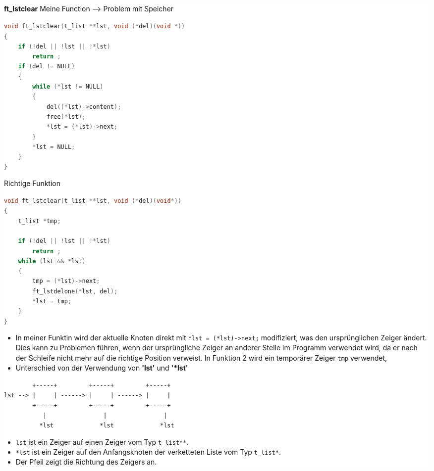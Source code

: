 **ft_lstclear**
Meine Function --> Problem mit Speicher 
```c
void ft_lstclear(t_list **lst, void (*del)(void *))
{
    if (!del || !lst || !*lst)
        return ;
    if (del != NULL)
    {
        while (*lst != NULL)
        {
            del((*lst)->content);
            free(*lst);
            *lst = (*lst)->next;
        }
        *lst = NULL;
    }
}
```

Richtige Funktion 
```c
void ft_lstclear(t_list **lst, void (*del)(void*))
{
    t_list *tmp;

    if (!del || !lst || !*lst)
        return ;
    while (lst && *lst)
    {
        tmp = (*lst)->next;
        ft_lstdelone(*lst, del);
        *lst = tmp;
    }
}
```
- In meiner Funktin wird der aktuelle Knoten direkt mit `*lst = (*lst)->next;` modifiziert, was den ursprünglichen Zeiger ändert. Dies kann zu Problemen führen, wenn der ursprüngliche Zeiger an anderer Stelle im Programm verwendet wird, da er nach der Schleife nicht mehr auf die richtige Position verweist. In Funktion 2 wird ein temporärer Zeiger `tmp` verwendet,
- Unterschied von der Verwendung von **'lst'** und **'\*lst'**
```
        +-----+         +-----+         +-----+
lst --> |     | ------> |     | ------> |     |
        +-----+         +-----+         +-----+
           |                |                |
          *lst             *lst             *lst

```
- `lst` ist ein Zeiger auf einen Zeiger vom Typ `t_list**`.
- `*lst` ist ein Zeiger auf den Anfangsknoten der verketteten Liste vom Typ `t_list*`.
- Der Pfeil zeigt die Richtung des Zeigers an.
